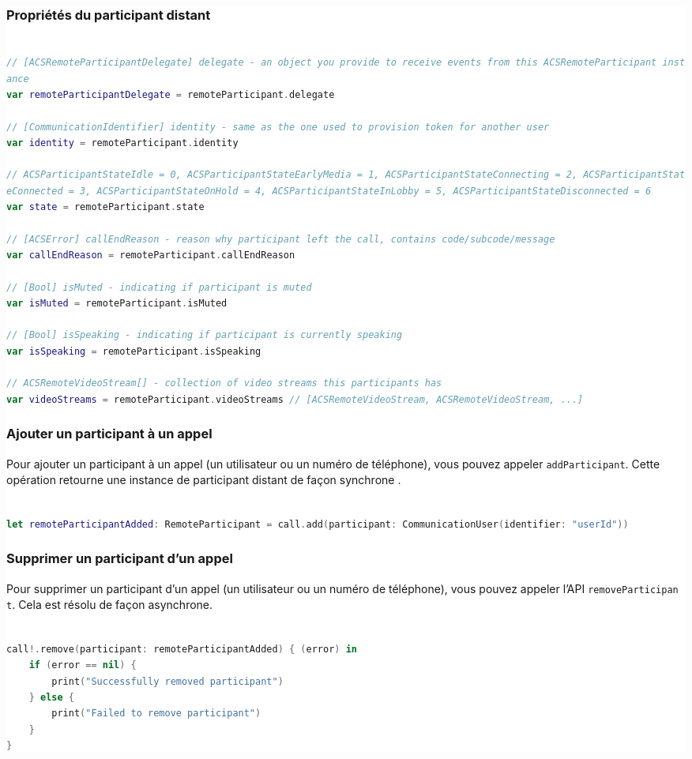 ### <a name="remote-participant-properties"></a>Propriétés du participant distant

```swift

// [ACSRemoteParticipantDelegate] delegate - an object you provide to receive events from this ACSRemoteParticipant instance
var remoteParticipantDelegate = remoteParticipant.delegate

// [CommunicationIdentifier] identity - same as the one used to provision token for another user
var identity = remoteParticipant.identity

// ACSParticipantStateIdle = 0, ACSParticipantStateEarlyMedia = 1, ACSParticipantStateConnecting = 2, ACSParticipantStateConnected = 3, ACSParticipantStateOnHold = 4, ACSParticipantStateInLobby = 5, ACSParticipantStateDisconnected = 6
var state = remoteParticipant.state

// [ACSError] callEndReason - reason why participant left the call, contains code/subcode/message
var callEndReason = remoteParticipant.callEndReason

// [Bool] isMuted - indicating if participant is muted
var isMuted = remoteParticipant.isMuted

// [Bool] isSpeaking - indicating if participant is currently speaking
var isSpeaking = remoteParticipant.isSpeaking

// ACSRemoteVideoStream[] - collection of video streams this participants has
var videoStreams = remoteParticipant.videoStreams // [ACSRemoteVideoStream, ACSRemoteVideoStream, ...]

```

### <a name="add-a-participant-to-a-call"></a>Ajouter un participant à un appel

Pour ajouter un participant à un appel (un utilisateur ou un numéro de téléphone), vous pouvez appeler `addParticipant`. Cette opération retourne une instance de participant distant de façon synchrone .

```swift

let remoteParticipantAdded: RemoteParticipant = call.add(participant: CommunicationUser(identifier: "userId"))

```

### <a name="remove-a-participant-from-a-call"></a>Supprimer un participant d’un appel
Pour supprimer un participant d’un appel (un utilisateur ou un numéro de téléphone), vous pouvez appeler l’API `removeParticipant`. Cela est résolu de façon asynchrone.

```swift

call!.remove(participant: remoteParticipantAdded) { (error) in
    if (error == nil) {
        print("Successfully removed participant")
    } else {
        print("Failed to remove participant")
    }
}

```
